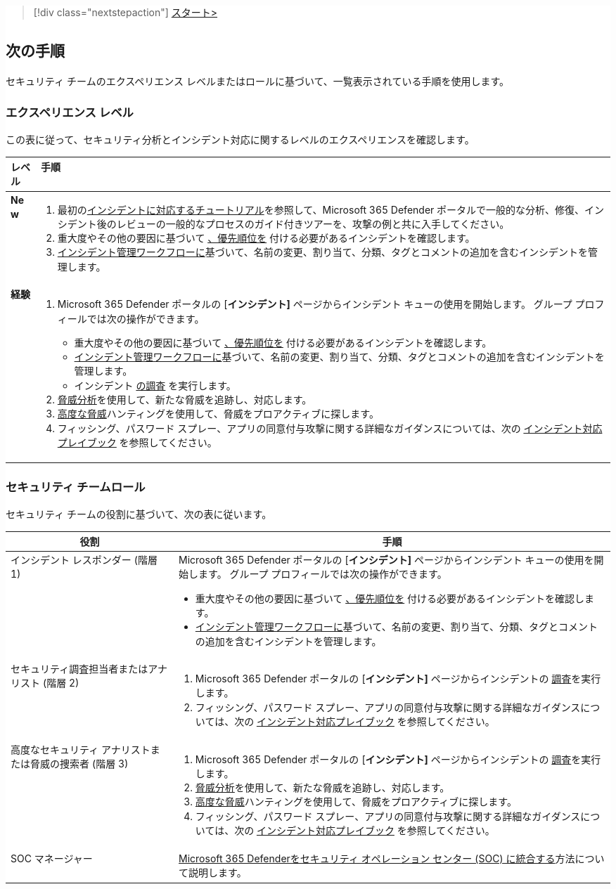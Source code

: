 > [!div class="nextstepaction"]
> [スタート>](/learn/modules/defender-investigate-incidents/)

## <a name="next-steps"></a>次の手順

セキュリティ チームのエクスペリエンス レベルまたはロールに基づいて、一覧表示されている手順を使用します。

### <a name="experience-level"></a>エクスペリエンス レベル

この表に従って、セキュリティ分析とインシデント対応に関するレベルのエクスペリエンスを確認します。

| レベル | 手順 |
|:-------|:-----|
| **New** | <ol><li> 最初の[インシデントに対応するチュートリアル](first-incident-overview.md)を参照して、Microsoft 365 Defender ポータルで一般的な分析、修復、インシデント後のレビューの一般的なプロセスのガイド付きツアーを、攻撃の例と共に入手してください。 </li><li> 重大度やその他の要因に基づいて [、優先順位を](incident-queue.md) 付ける必要があるインシデントを確認します。 </li><li> [インシデント管理ワークフローに](manage-incidents.md)基づいて、名前の変更、割り当て、分類、タグとコメントの追加を含むインシデントを管理します。</li></ol> |
| **経験** | <ol><li> Microsoft 365 Defender ポータルの [**インシデント]** ページからインシデント キューの使用を開始します。 グループ プロフィールでは次の操作ができます。 </li> <ul><li> 重大度やその他の要因に基づいて [、優先順位を](incident-queue.md) 付ける必要があるインシデントを確認します。 </li><li> [インシデント管理ワークフローに](manage-incidents.md)基づいて、名前の変更、割り当て、分類、タグとコメントの追加を含むインシデントを管理します。 </li><li> インシデント [の調査](investigate-incidents.md) を実行します。 </li></ul> </li><li> [脅威分析](threat-analytics.md)を使用して、新たな脅威を追跡し、対応します。 </li><li>  [高度な脅威](advanced-hunting-overview.md)ハンティングを使用して、脅威をプロアクティブに探します。 </li><li> フィッシング、パスワード スプレー、アプリの同意付与攻撃に関する詳細なガイダンスについては、次の [インシデント対応プレイブック](/security/compass/incident-response-playbooks) を参照してください。 </li></ol> |

### <a name="security-team-role"></a>セキュリティ チームロール

セキュリティ チームの役割に基づいて、次の表に従います。

| 役割 | 手順 |
|---|---|
| インシデント レスポンダー (階層 1) | Microsoft 365 Defender ポータルの [**インシデント]** ページからインシデント キューの使用を開始します。 グループ プロフィールでは次の操作ができます。 <ul><li> 重大度やその他の要因に基づいて [、優先順位を](incident-queue.md) 付ける必要があるインシデントを確認します。 </li><li> [インシデント管理ワークフローに](manage-incidents.md)基づいて、名前の変更、割り当て、分類、タグとコメントの追加を含むインシデントを管理します。 </li></ul> |
| セキュリティ調査担当者またはアナリスト (階層 2) | <ol><li> Microsoft 365 Defender ポータルの [**インシデント]** ページからインシデントの [調査](investigate-incidents.md)を実行します。 </li><li> フィッシング、パスワード スプレー、アプリの同意付与攻撃に関する詳細なガイダンスについては、次の [インシデント対応プレイブック](/security/compass/incident-response-playbooks) を参照してください。 </li></ol> |
| 高度なセキュリティ アナリストまたは脅威の捜索者 (階層 3) | <ol><li>Microsoft 365 Defender ポータルの [**インシデント]** ページからインシデントの [調査](investigate-incidents.md)を実行します。 </li><li> [脅威分析](threat-analytics.md)を使用して、新たな脅威を追跡し、対応します。 </li><li> [高度な脅威](advanced-hunting-overview.md)ハンティングを使用して、脅威をプロアクティブに探します。 </li><li> フィッシング、パスワード スプレー、アプリの同意付与攻撃に関する詳細なガイダンスについては、次の [インシデント対応プレイブック](/security/compass/incident-response-playbooks) を参照してください。 |
| SOC マネージャー | [Microsoft 365 Defenderをセキュリティ オペレーション センター (SOC) に統合する](integrate-microsoft-365-defender-secops.md)方法について説明します。 |
